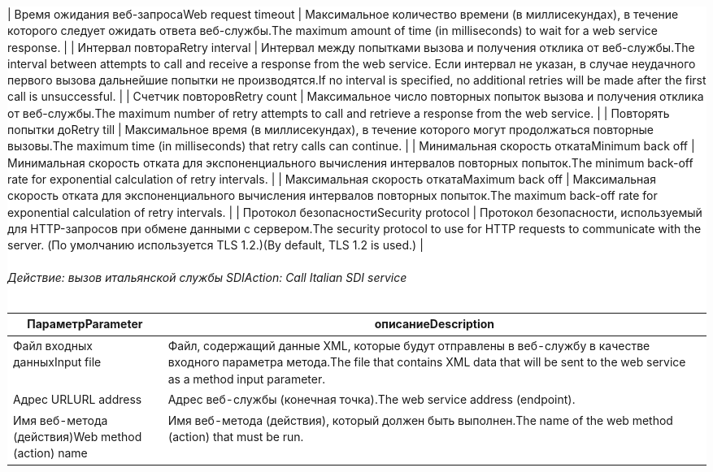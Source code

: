 | <span data-ttu-id="d11ab-334">Время ожидания веб-запроса</span><span class="sxs-lookup"><span data-stu-id="d11ab-334">Web request timeout</span></span>      | <span data-ttu-id="d11ab-335">Максимальное количество времени (в миллисекундах), в течение которого следует ожидать ответа веб-службы.</span><span class="sxs-lookup"><span data-stu-id="d11ab-335">The maximum amount of time (in milliseconds) to wait for a web service response.</span></span> |
| <span data-ttu-id="d11ab-336">Интервал повтора</span><span class="sxs-lookup"><span data-stu-id="d11ab-336">Retry interval</span></span>           | <span data-ttu-id="d11ab-337">Интервал между попытками вызова и получения отклика от веб-службы.</span><span class="sxs-lookup"><span data-stu-id="d11ab-337">The interval between attempts to call and receive a response from the web service.</span></span> <span data-ttu-id="d11ab-338">Если интервал не указан, в случае неудачного первого вызова дальнейшие попытки не производятся.</span><span class="sxs-lookup"><span data-stu-id="d11ab-338">If no interval is specified, no additional retries will be made after the first call is unsuccessful.</span></span> |
| <span data-ttu-id="d11ab-339">Счетчик повторов</span><span class="sxs-lookup"><span data-stu-id="d11ab-339">Retry count</span></span>              | <span data-ttu-id="d11ab-340">Максимальное число повторных попыток вызова и получения отклика от веб-службы.</span><span class="sxs-lookup"><span data-stu-id="d11ab-340">The maximum number of retry attempts to call and retrieve a response from the web service.</span></span> |
| <span data-ttu-id="d11ab-341">Повторять попытки до</span><span class="sxs-lookup"><span data-stu-id="d11ab-341">Retry till</span></span>               | <span data-ttu-id="d11ab-342">Максимальное время (в миллисекундах), в течение которого могут продолжаться повторные вызовы.</span><span class="sxs-lookup"><span data-stu-id="d11ab-342">The maximum time (in milliseconds) that retry calls can continue.</span></span> |
| <span data-ttu-id="d11ab-343">Минимальная скорость отката</span><span class="sxs-lookup"><span data-stu-id="d11ab-343">Minimum back off</span></span>         | <span data-ttu-id="d11ab-344">Минимальная скорость отката для экспоненциального вычисления интервалов повторных попыток.</span><span class="sxs-lookup"><span data-stu-id="d11ab-344">The minimum back-off rate for exponential calculation of retry intervals.</span></span> |
| <span data-ttu-id="d11ab-345">Максимальная скорость отката</span><span class="sxs-lookup"><span data-stu-id="d11ab-345">Maximum back off</span></span>         | <span data-ttu-id="d11ab-346">Максимальная скорость отката для экспоненциального вычисления интервалов повторных попыток.</span><span class="sxs-lookup"><span data-stu-id="d11ab-346">The maximum back-off rate for exponential calculation of retry intervals.</span></span> |
| <span data-ttu-id="d11ab-347">Протокол безопасности</span><span class="sxs-lookup"><span data-stu-id="d11ab-347">Security protocol</span></span>        | <span data-ttu-id="d11ab-348">Протокол безопасности, используемый для HTTP-запросов при обмене данными с сервером.</span><span class="sxs-lookup"><span data-stu-id="d11ab-348">The security protocol to use for HTTP requests to communicate with the server.</span></span> <span data-ttu-id="d11ab-349">(По умолчанию используется TLS 1.2.)</span><span class="sxs-lookup"><span data-stu-id="d11ab-349">(By default, TLS 1.2 is used.)</span></span> |

###### <a name="action-call-italian-sdi-service"></a><span data-ttu-id="d11ab-350">Действие: вызов итальянской службы SDI</span><span class="sxs-lookup"><span data-stu-id="d11ab-350">Action: Call Italian SDI service</span></span>

| <span data-ttu-id="d11ab-351">Параметр</span><span class="sxs-lookup"><span data-stu-id="d11ab-351">Parameter</span></span>                | <span data-ttu-id="d11ab-352">описание</span><span class="sxs-lookup"><span data-stu-id="d11ab-352">Description</span></span> |
|--------------------------|-------------|
| <span data-ttu-id="d11ab-353">Файл входных данных</span><span class="sxs-lookup"><span data-stu-id="d11ab-353">Input file</span></span>               | <span data-ttu-id="d11ab-354">Файл, содержащий данные XML, которые будут отправлены в веб-службу в качестве входного параметра метода.</span><span class="sxs-lookup"><span data-stu-id="d11ab-354">The file that contains XML data that will be sent to the web service as a method input parameter.</span></span> |
| <span data-ttu-id="d11ab-355">Адрес URL</span><span class="sxs-lookup"><span data-stu-id="d11ab-355">URL address</span></span>              | <span data-ttu-id="d11ab-356">Адрес веб-службы (конечная точка).</span><span class="sxs-lookup"><span data-stu-id="d11ab-356">The web service address (endpoint).</span></span> |
| <span data-ttu-id="d11ab-357">Имя веб-метода (действия)</span><span class="sxs-lookup"><span data-stu-id="d11ab-357">Web method (action) name</span></span> | <span data-ttu-id="d11ab-358">Имя веб-метода (действия), который должен быть выполнен.</span><span class="sxs-lookup"><span data-stu-id="d11ab-358">The name of the web method (action) that must be run.</span></span> |